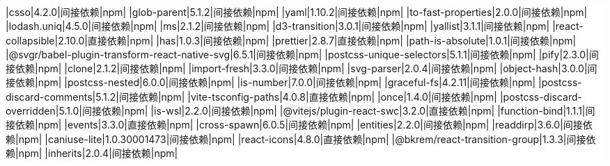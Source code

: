 |csso|4.2.0|间接依赖|npm|
|glob-parent|5.1.2|间接依赖|npm|
|yaml|1.10.2|间接依赖|npm|
|to-fast-properties|2.0.0|间接依赖|npm|
|lodash.uniq|4.5.0|间接依赖|npm|
|ms|2.1.2|间接依赖|npm|
|d3-transition|3.0.1|间接依赖|npm|
|yallist|3.1.1|间接依赖|npm|
|react-collapsible|2.10.0|直接依赖|npm|
|has|1.0.3|间接依赖|npm|
|prettier|2.8.7|直接依赖|npm|
|path-is-absolute|1.0.1|间接依赖|npm|
|@svgr/babel-plugin-transform-react-native-svg|6.5.1|间接依赖|npm|
|postcss-unique-selectors|5.1.1|间接依赖|npm|
|pify|2.3.0|间接依赖|npm|
|clone|2.1.2|间接依赖|npm|
|import-fresh|3.3.0|间接依赖|npm|
|svg-parser|2.0.4|间接依赖|npm|
|object-hash|3.0.0|间接依赖|npm|
|postcss-nested|6.0.0|间接依赖|npm|
|is-number|7.0.0|间接依赖|npm|
|graceful-fs|4.2.11|间接依赖|npm|
|postcss-discard-comments|5.1.2|间接依赖|npm|
|vite-tsconfig-paths|4.0.8|直接依赖|npm|
|once|1.4.0|间接依赖|npm|
|postcss-discard-overridden|5.1.0|间接依赖|npm|
|is-wsl|2.2.0|间接依赖|npm|
|@vitejs/plugin-react-swc|3.2.0|直接依赖|npm|
|function-bind|1.1.1|间接依赖|npm|
|events|3.3.0|直接依赖|npm|
|cross-spawn|6.0.5|间接依赖|npm|
|entities|2.2.0|间接依赖|npm|
|readdirp|3.6.0|间接依赖|npm|
|caniuse-lite|1.0.30001473|间接依赖|npm|
|react-icons|4.8.0|直接依赖|npm|
|@bkrem/react-transition-group|1.3.3|间接依赖|npm|
|inherits|2.0.4|间接依赖|npm|